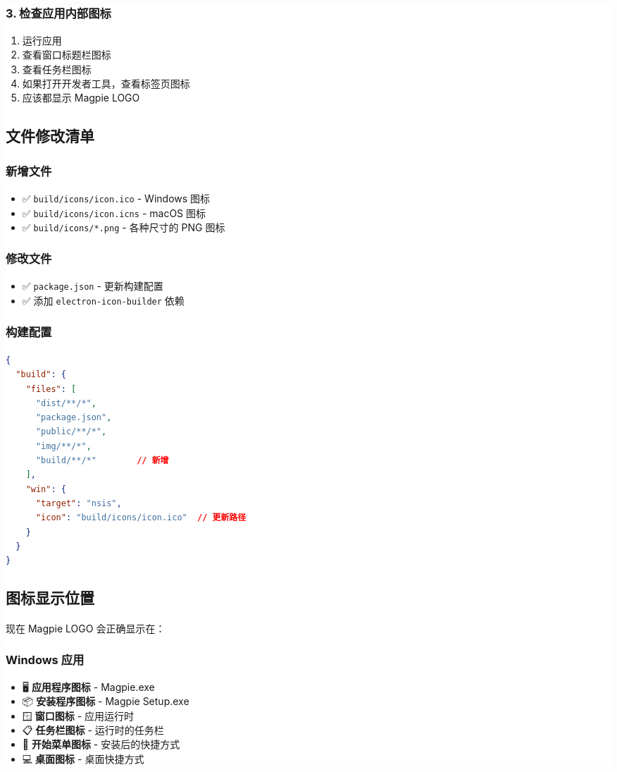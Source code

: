 ### 3. 检查应用内部图标

1. 运行应用
2. 查看窗口标题栏图标
3. 查看任务栏图标
4. 如果打开开发者工具，查看标签页图标
5. 应该都显示 Magpie LOGO

## 文件修改清单

### 新增文件
- ✅ `build/icons/icon.ico` - Windows 图标
- ✅ `build/icons/icon.icns` - macOS 图标
- ✅ `build/icons/*.png` - 各种尺寸的 PNG 图标

### 修改文件
- ✅ `package.json` - 更新构建配置
- ✅ 添加 `electron-icon-builder` 依赖

### 构建配置
```json
{
  "build": {
    "files": [
      "dist/**/*",
      "package.json",
      "public/**/*",
      "img/**/*",
      "build/**/*"        // 新增
    ],
    "win": {
      "target": "nsis",
      "icon": "build/icons/icon.ico"  // 更新路径
    }
  }
}
```

## 图标显示位置

现在 Magpie LOGO 会正确显示在：

### Windows 应用
- 🖥️ **应用程序图标** - Magpie.exe
- 📦 **安装程序图标** - Magpie Setup.exe
- 🪟 **窗口图标** - 应用运行时
- 📋 **任务栏图标** - 运行时的任务栏
- 🎯 **开始菜单图标** - 安装后的快捷方式
- 💻 **桌面图标** - 桌面快捷方式
